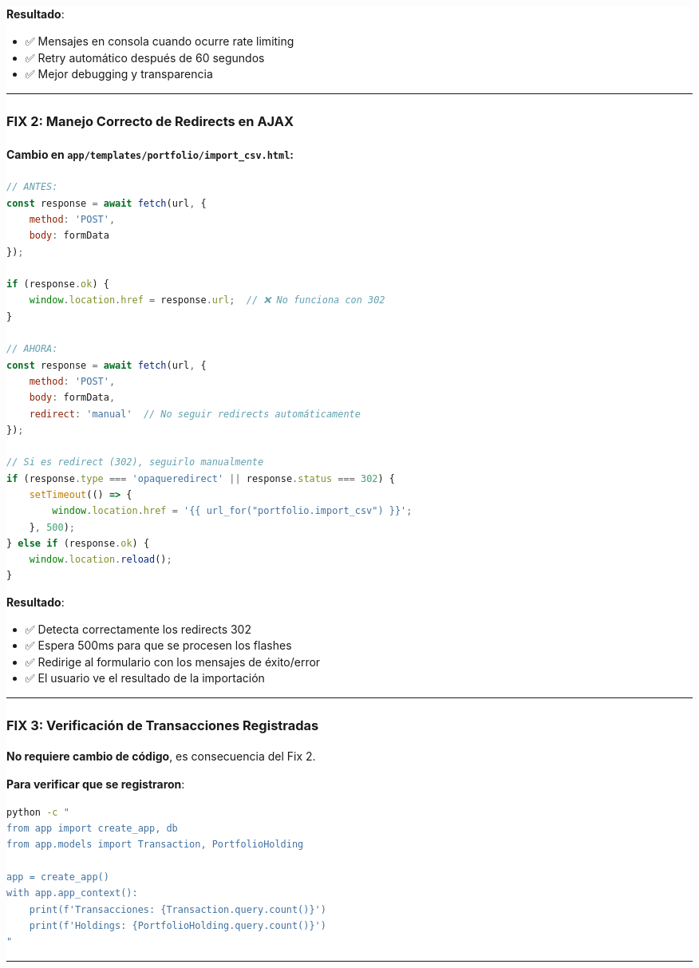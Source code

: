 **Resultado**:
- ✅ Mensajes en consola cuando ocurre rate limiting
- ✅ Retry automático después de 60 segundos
- ✅ Mejor debugging y transparencia

---

### **FIX 2: Manejo Correcto de Redirects en AJAX**

#### **Cambio en `app/templates/portfolio/import_csv.html`**:
```javascript
// ANTES:
const response = await fetch(url, {
    method: 'POST',
    body: formData
});

if (response.ok) {
    window.location.href = response.url;  // ❌ No funciona con 302
}

// AHORA:
const response = await fetch(url, {
    method: 'POST',
    body: formData,
    redirect: 'manual'  // No seguir redirects automáticamente
});

// Si es redirect (302), seguirlo manualmente
if (response.type === 'opaqueredirect' || response.status === 302) {
    setTimeout(() => {
        window.location.href = '{{ url_for("portfolio.import_csv") }}';
    }, 500);
} else if (response.ok) {
    window.location.reload();
}
```

**Resultado**:
- ✅ Detecta correctamente los redirects 302
- ✅ Espera 500ms para que se procesen los flashes
- ✅ Redirige al formulario con los mensajes de éxito/error
- ✅ El usuario ve el resultado de la importación

---

### **FIX 3: Verificación de Transacciones Registradas**

**No requiere cambio de código**, es consecuencia del Fix 2.

**Para verificar que se registraron**:
```bash
python -c "
from app import create_app, db
from app.models import Transaction, PortfolioHolding

app = create_app()
with app.app_context():
    print(f'Transacciones: {Transaction.query.count()}')
    print(f'Holdings: {PortfolioHolding.query.count()}')
"
```

---